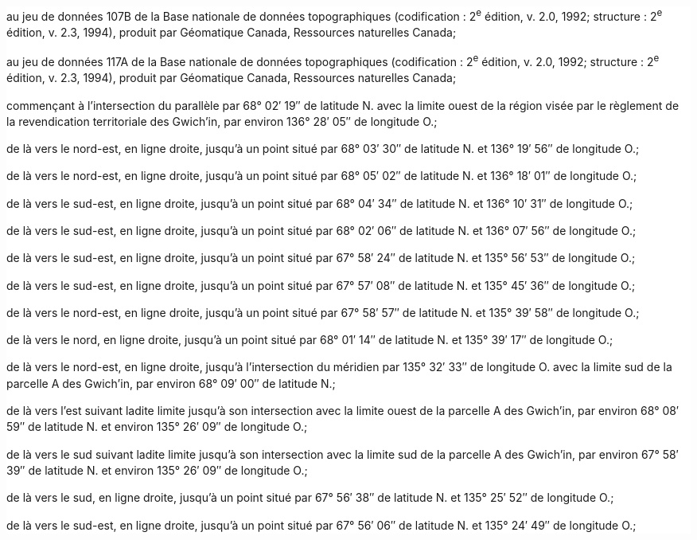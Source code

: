 
au jeu de données 107B de la Base nationale de données topographiques (codification : 2<sup>e</sup> édition, v. 2.0, 1992; structure : 2<sup>e</sup> édition, v. 2.3, 1994), produit par Géomatique Canada, Ressources naturelles Canada;


au jeu de données 117A de la Base nationale de données topographiques (codification : 2<sup>e</sup> édition, v. 2.0, 1992; structure : 2<sup>e</sup> édition, v. 2.3, 1994), produit par Géomatique Canada, Ressources naturelles Canada;


commençant à l’intersection du parallèle par 68° 02′ 19″ de latitude N. avec la limite ouest de la région visée par le règlement de la revendication territoriale des Gwich’in, par environ 136° 28′ 05″ de longitude O.;


de là vers le nord-est, en ligne droite, jusqu’à un point situé par 68° 03′ 30″ de latitude N. et 136° 19′ 56″ de longitude O.;


de là vers le nord-est, en ligne droite, jusqu’à un point situé par 68° 05′ 02″ de latitude N. et 136° 18′ 01″ de longitude O.;


de là vers le sud-est, en ligne droite, jusqu’à un point situé par 68° 04′ 34″ de latitude N. et 136° 10′ 31″ de longitude O.;


de là vers le sud-est, en ligne droite, jusqu’à un point situé par 68° 02′ 06″ de latitude N. et 136° 07′ 56″ de longitude O.;


de là vers le sud-est, en ligne droite, jusqu’à un point situé par 67° 58′ 24″ de latitude N. et 135° 56′ 53″ de longitude O.;


de là vers le sud-est, en ligne droite, jusqu’à un point situé par 67° 57′ 08″ de latitude N. et 135° 45′ 36″ de longitude O.;


de là vers le nord-est, en ligne droite, jusqu’à un point situé par 67° 58′ 57″ de latitude N. et 135° 39′ 58″ de longitude O.;


de là vers le nord, en ligne droite, jusqu’à un point situé par 68° 01′ 14″ de latitude N. et 135° 39′ 17″ de longitude O.;


de là vers le nord-est, en ligne droite, jusqu’à l’intersection du méridien par 135° 32′ 33″ de longitude O. avec la limite sud de la parcelle A des Gwich’in, par environ 68° 09′ 00″ de latitude N.;


de là vers l’est suivant ladite limite jusqu’à son intersection avec la limite ouest de la parcelle A des Gwich’in, par environ 68° 08′ 59″ de latitude N. et environ 135° 26′ 09″ de longitude O.;


de là vers le sud suivant ladite limite jusqu’à son intersection avec la limite sud de la parcelle A des Gwich’in, par environ 67° 58′ 39″ de latitude N. et environ 135° 26′ 09″ de longitude O.;


de là vers le sud, en ligne droite, jusqu’à un point situé par 67° 56′ 38″ de latitude N. et 135° 25′ 52″ de longitude O.;


de là vers le sud-est, en ligne droite, jusqu’à un point situé par 67° 56′ 06″ de latitude N. et 135° 24′ 49″ de longitude O.;
